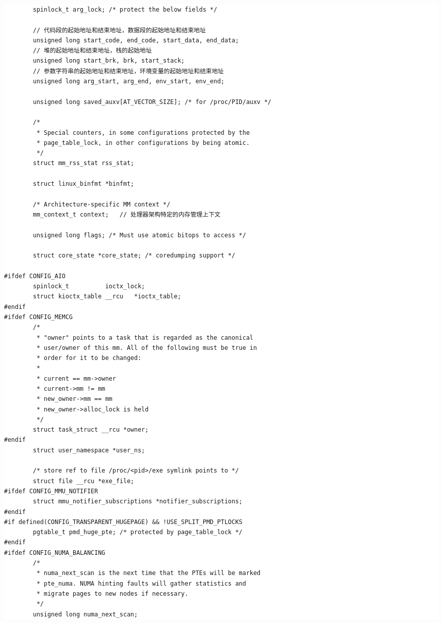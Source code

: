     		spinlock_t arg_lock; /* protect the below fields */
    
    		// 代码段的起始地址和结束地址，数据段的起始地址和结束地址
    		unsigned long start_code, end_code, start_data, end_data;
    		// 堆的起始地址和结束地址，栈的起始地址
    		unsigned long start_brk, brk, start_stack;
    		// 参数字符串的起始地址和结束地址，环境变量的起始地址和结束地址
    		unsigned long arg_start, arg_end, env_start, env_end;
    
    		unsigned long saved_auxv[AT_VECTOR_SIZE]; /* for /proc/PID/auxv */
    
    		/*
    		 * Special counters, in some configurations protected by the
    		 * page_table_lock, in other configurations by being atomic.
    		 */
    		struct mm_rss_stat rss_stat;
    
    		struct linux_binfmt *binfmt;
    
    		/* Architecture-specific MM context */
    		mm_context_t context;	// 处理器架构特定的内存管理上下文
    
    		unsigned long flags; /* Must use atomic bitops to access */
    
    		struct core_state *core_state; /* coredumping support */
    
    #ifdef CONFIG_AIO
    		spinlock_t			ioctx_lock;
    		struct kioctx_table __rcu	*ioctx_table;
    #endif
    #ifdef CONFIG_MEMCG
    		/*
    		 * "owner" points to a task that is regarded as the canonical
    		 * user/owner of this mm. All of the following must be true in
    		 * order for it to be changed:
    		 *
    		 * current == mm->owner
    		 * current->mm != mm
    		 * new_owner->mm == mm
    		 * new_owner->alloc_lock is held
    		 */
    		struct task_struct __rcu *owner;
    #endif
    		struct user_namespace *user_ns;
    
    		/* store ref to file /proc/<pid>/exe symlink points to */
    		struct file __rcu *exe_file;
    #ifdef CONFIG_MMU_NOTIFIER
    		struct mmu_notifier_subscriptions *notifier_subscriptions;
    #endif
    #if defined(CONFIG_TRANSPARENT_HUGEPAGE) && !USE_SPLIT_PMD_PTLOCKS
    		pgtable_t pmd_huge_pte; /* protected by page_table_lock */
    #endif
    #ifdef CONFIG_NUMA_BALANCING
    		/*
    		 * numa_next_scan is the next time that the PTEs will be marked
    		 * pte_numa. NUMA hinting faults will gather statistics and
    		 * migrate pages to new nodes if necessary.
    		 */
    		unsigned long numa_next_scan;
    